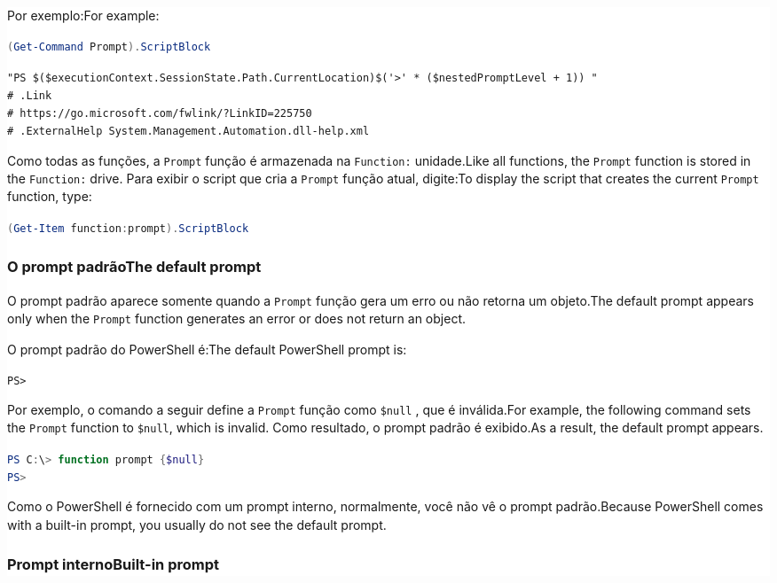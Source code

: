<span data-ttu-id="3e237-123">Por exemplo:</span><span class="sxs-lookup"><span data-stu-id="3e237-123">For example:</span></span>

```powershell
(Get-Command Prompt).ScriptBlock
```

```Output
"PS $($executionContext.SessionState.Path.CurrentLocation)$('>' * ($nestedPromptLevel + 1)) "
# .Link
# https://go.microsoft.com/fwlink/?LinkID=225750
# .ExternalHelp System.Management.Automation.dll-help.xml
```

<span data-ttu-id="3e237-124">Como todas as funções, a `Prompt` função é armazenada na `Function:` unidade.</span><span class="sxs-lookup"><span data-stu-id="3e237-124">Like all functions, the `Prompt` function is stored in the `Function:` drive.</span></span>
<span data-ttu-id="3e237-125">Para exibir o script que cria a `Prompt` função atual, digite:</span><span class="sxs-lookup"><span data-stu-id="3e237-125">To display the script that creates the current `Prompt` function, type:</span></span>

```powershell
(Get-Item function:prompt).ScriptBlock
```

### <a name="the-default-prompt"></a><span data-ttu-id="3e237-126">O prompt padrão</span><span class="sxs-lookup"><span data-stu-id="3e237-126">The default prompt</span></span>

<span data-ttu-id="3e237-127">O prompt padrão aparece somente quando a `Prompt` função gera um erro ou não retorna um objeto.</span><span class="sxs-lookup"><span data-stu-id="3e237-127">The default prompt appears only when the `Prompt` function generates an error or does not return an object.</span></span>

<span data-ttu-id="3e237-128">O prompt padrão do PowerShell é:</span><span class="sxs-lookup"><span data-stu-id="3e237-128">The default PowerShell prompt is:</span></span>

```
PS>
```

<span data-ttu-id="3e237-129">Por exemplo, o comando a seguir define a `Prompt` função como `$null` , que é inválida.</span><span class="sxs-lookup"><span data-stu-id="3e237-129">For example, the following command sets the `Prompt` function to `$null`, which is invalid.</span></span> <span data-ttu-id="3e237-130">Como resultado, o prompt padrão é exibido.</span><span class="sxs-lookup"><span data-stu-id="3e237-130">As a result, the default prompt appears.</span></span>

```powershell
PS C:\> function prompt {$null}
PS>
```

<span data-ttu-id="3e237-131">Como o PowerShell é fornecido com um prompt interno, normalmente, você não vê o prompt padrão.</span><span class="sxs-lookup"><span data-stu-id="3e237-131">Because PowerShell comes with a built-in prompt, you usually do not see the default prompt.</span></span>

### <a name="built-in-prompt"></a><span data-ttu-id="3e237-132">Prompt interno</span><span class="sxs-lookup"><span data-stu-id="3e237-132">Built-in prompt</span></span>
